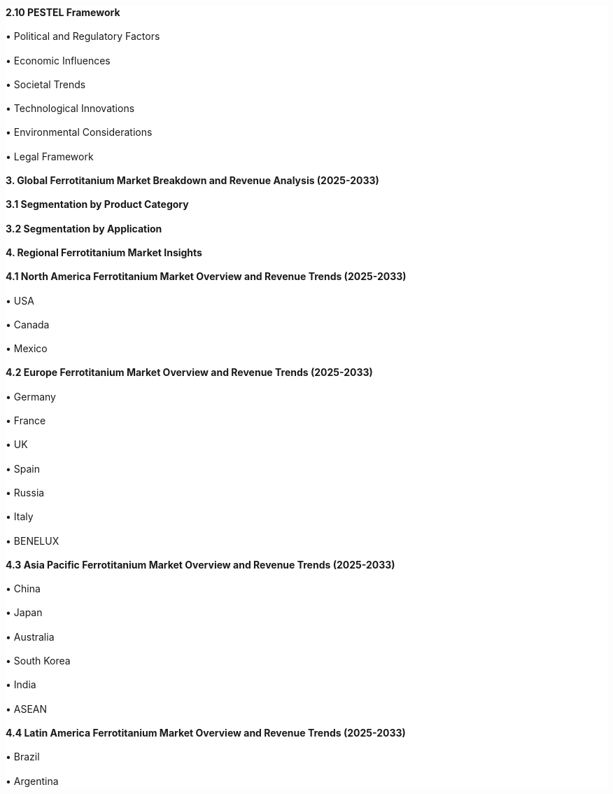 <strong>2.10 PESTEL Framework</strong>

• Political and Regulatory Factors

• Economic Influences

• Societal Trends

• Technological Innovations

• Environmental Considerations

• Legal Framework

<strong>3. Global Ferrotitanium Market Breakdown and Revenue Analysis (2025-2033)</strong>

<strong>3.1 Segmentation by Product Category</strong>

<strong>3.2 Segmentation by Application</strong>

<strong>4. Regional Ferrotitanium Market Insights</strong>

<strong>4.1 North America Ferrotitanium Market Overview and Revenue Trends (2025-2033)</strong>

• USA

• Canada

• Mexico

<strong>4.2 Europe Ferrotitanium Market Overview and Revenue Trends (2025-2033)</strong>

• Germany

• France

• UK

• Spain

• Russia

• Italy

• BENELUX

<strong>4.3 Asia Pacific Ferrotitanium Market Overview and Revenue Trends (2025-2033)</strong>

• China

• Japan

• Australia

• South Korea

• India

• ASEAN

<strong>4.4 Latin America Ferrotitanium Market Overview and Revenue Trends (2025-2033)</strong>

• Brazil

• Argentina
